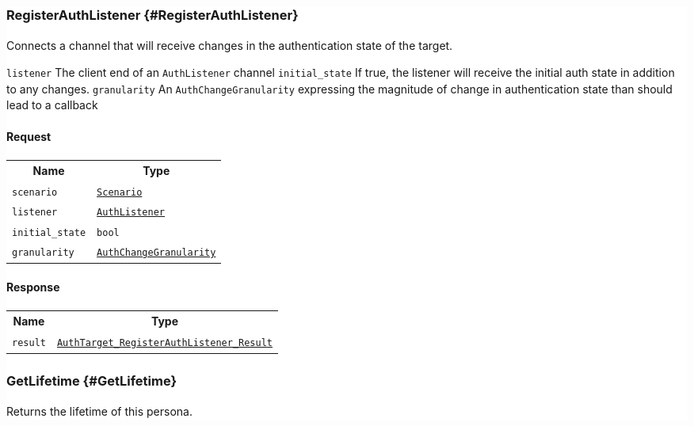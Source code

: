 ### RegisterAuthListener {#RegisterAuthListener}

<p>Connects a channel that will receive changes in the authentication
state of the target.</p>
<p><code>listener</code> The client end of an <code>AuthListener</code> channel
<code>initial_state</code> If true, the listener will receive the initial auth
state in addition to any changes.
<code>granularity</code> An <code>AuthChangeGranularity</code> expressing the magnitude of
change in authentication state than should lead to a
callback</p>

#### Request
<table>
    <tr><th>Name</th><th>Type</th></tr>
    <tr>
            <td><code>scenario</code></td>
            <td>
                <code><a class='link' href='#Scenario'>Scenario</a></code>
            </td>
        </tr><tr>
            <td><code>listener</code></td>
            <td>
                <code><a class='link' href='#AuthListener'>AuthListener</a></code>
            </td>
        </tr><tr>
            <td><code>initial_state</code></td>
            <td>
                <code>bool</code>
            </td>
        </tr><tr>
            <td><code>granularity</code></td>
            <td>
                <code><a class='link' href='#AuthChangeGranularity'>AuthChangeGranularity</a></code>
            </td>
        </tr></table>


#### Response
<table>
    <tr><th>Name</th><th>Type</th></tr>
    <tr>
            <td><code>result</code></td>
            <td>
                <code><a class='link' href='#AuthTarget_RegisterAuthListener_Result'>AuthTarget_RegisterAuthListener_Result</a></code>
            </td>
        </tr></table>

### GetLifetime {#GetLifetime}

<p>Returns the lifetime of this persona.</p>
